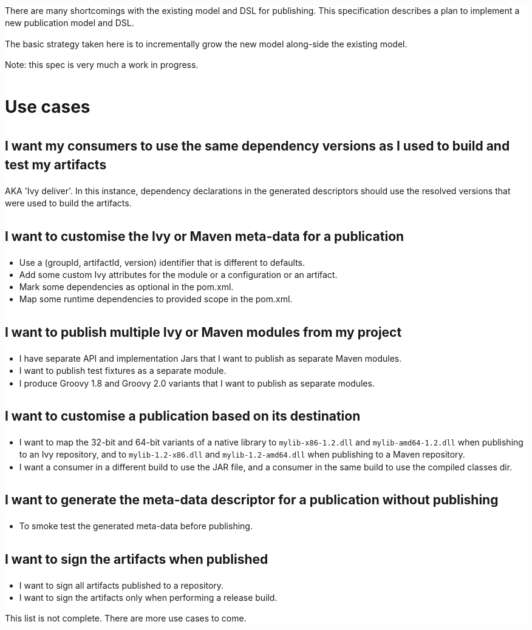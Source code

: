 There are many shortcomings with the existing model and DSL for publishing. This specification describes a plan to implement a new publication model and DSL.

The basic strategy taken here is to incrementally grow the new model along-side the existing model.

Note: this spec is very much a work in progress.

# Use cases

## I want my consumers to use the same dependency versions as I used to build and test my artifacts

AKA 'Ivy deliver'. In this instance, dependency declarations in the generated descriptors should use the resolved versions that were used to build the artifacts.

## I want to customise the Ivy or Maven meta-data for a publication

* Use a (groupId, artifactId, version) identifier that is different to defaults.
* Add some custom Ivy attributes for the module or a configuration or an artifact.
* Mark some dependencies as optional in the pom.xml.
* Map some runtime dependencies to provided scope in the pom.xml.

## I want to publish multiple Ivy or Maven modules from my project

* I have separate API and implementation Jars that I want to publish as separate Maven modules.
* I want to publish test fixtures as a separate module.
* I produce Groovy 1.8 and Groovy 2.0 variants that I want to publish as separate modules.

## I want to customise a publication based on its destination

* I want to map the 32-bit and 64-bit variants of a native library to `mylib-x86-1.2.dll` and `mylib-amd64-1.2.dll` when publishing to an Ivy repository,
  and to `mylib-1.2-x86.dll` and `mylib-1.2-amd64.dll` when publishing to a Maven repository.
* I want a consumer in a different build to use the JAR file, and a consumer in the same build to use the compiled classes dir.

## I want to generate the meta-data descriptor for a publication without publishing

* To smoke test the generated meta-data before publishing.

## I want to sign the artifacts when published

* I want to sign all artifacts published to a repository.
* I want to sign the artifacts only when performing a release build.

This list is not complete. There are more use cases to come.
